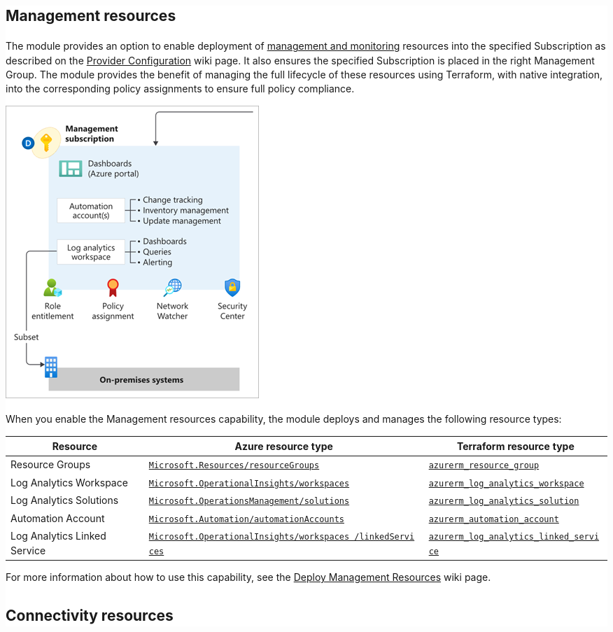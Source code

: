 ## Management resources

The module provides an option to enable deployment of [management and monitoring][es-management] resources into the specified Subscription as described on the [Provider Configuration][wiki_provider_configuration] wiki page.
It also ensures the specified Subscription is placed in the right Management Group.
The module provides the benefit of managing the full lifecycle of these resources using Terraform, with native integration, into the corresponding policy assignments to ensure full policy compliance.

![Enterprise-scale Management Landing Zone Architecture](./media/terraform-caf-enterprise-scale-management.png)

When you enable the Management resources capability, the module deploys and manages the following resource types:

| Resource | Azure resource type | Terraform resource type |
| --- | --- | --- |
| Resource Groups | [`Microsoft.Resources/resourceGroups`][arm_resource_group] | [`azurerm_resource_group`][azurerm_resource_group] |
| Log Analytics Workspace | [`Microsoft.OperationalInsights/workspaces`][arm_log_analytics_workspace] | [`azurerm_log_analytics_workspace`][azurerm_log_analytics_workspace] |
| Log Analytics Solutions | [`Microsoft.OperationsManagement/solutions`][arm_log_analytics_solution] | [`azurerm_log_analytics_solution`][azurerm_log_analytics_solution] |
| Automation Account | [`Microsoft.Automation/automationAccounts`][arm_automation_account] | [`azurerm_automation_account`][azurerm_automation_account] |
| Log Analytics Linked Service | [`Microsoft.OperationalInsights/workspaces /linkedServices`][arm_log_analytics_linked_service] | [`azurerm_log_analytics_linked_service`][azurerm_log_analytics_linked_service] |

For more information about how to use this capability, see the [Deploy Management Resources][wiki_deploy_management_resources] wiki page.

## Connectivity resources


[terraform]: https://www.terraform.io/ "Terraform by HashiCorp"
[hcl-deploy-es]: https://learn.hashicorp.com/tutorials/terraform/microsoft-caf-enterprise-scale "Deploy the Microsoft Cloud Adoption Framework Enterprise-Scale Module."
[caf-enterprise-scale]: https://registry.terraform.io/modules/Azure/caf-enterprise-scale/azurerm/latest "See the Terraform Module for Cloud Adoption Framework Enterprise-scale on Terraform Registry."
[caf-es-dependencies]: https://registry.terraform.io/modules/Azure/caf-enterprise-scale/azurerm/latest?tab=dependencies "See dependencies for the Terraform Module for Cloud Adoption Framework Enterprise-scale on Terraform Registry."
[msdocs-alz-architecture]: ../landing-zone/index.md#azure-landing-zone-conceptual-architecture "Azure landing zones conceptual architecture."
[es-hierarchy]:    ../landing-zone/design-area/resource-org.md "Management group and subscription organization for enterprise-scale on the Cloud Adoption Framework."
[es-security]:     ../landing-zone/design-area/governance.md "Security governance and compliance for enterprise-scale on the Cloud Adoption Framework."
[es-bcdr]:         ../landing-zone/design-area/management-business-continuity-disaster-recovery.md "Business continuity and disaster recovery for enterprise-scale on the Cloud Adoption Framework."
[es-management]:   ../landing-zone/design-area/management.md "Management and monitoring for enterprise-scale on the Cloud Adoption Framework."
[es-connectivity]: network-topology-and-connectivity.md "Network topology and connectivity for enterprise-scale on the Cloud Adoption Framework."
[es-identity]:     ../landing-zone/design-area/identity-access.md "Identity and access management for enterprise-scale on the Cloud Adoption Framework."
[es-ref-arch]:     ../landing-zone/index.md#azure-landing-zone-conceptual-architecture "Enterprise-scale reference architecture."
[gh-es]: https://github.com/Azure/Enterprise-Scale "GitHub repository for Enterprise-Scale."
[gh-wiki]: https://github.com/Azure/terraform-azurerm-caf-enterprise-scale/wiki "Module documentation on the GitHub Wiki."
[wiki_provider_configuration]:        https://github.com/Azure/terraform-azurerm-caf-enterprise-scale/wiki/%5BUser-Guide%5D-Provider-Configuration "Provider configuration guide on the GitHub Wiki."
[wiki_deploy_management_resources]:   https://github.com/Azure/terraform-azurerm-caf-enterprise-scale/wiki/%5BExamples%5D-Deploy-Management-Resources "Wiki - Deploy Management Resources"
[wiki_deploy_connectivity_resources]: https://github.com/Azure/terraform-azurerm-caf-enterprise-scale/wiki/%5BExamples%5D-Deploy-Connectivity-Resources "Wiki - Deploy Connectivity Resources"
[wiki_deploy_identity_resources]:     https://github.com/Azure/terraform-azurerm-caf-enterprise-scale/wiki/%5BExamples%5D-Deploy-Identity-Resources "Wiki - Deploy Identity Resources"
[tf-reg-azure]: https://registry.terraform.io/modules/Azure "Search Azure modules on the Terraform Registry."
[tf-install]:   https://learn.hashicorp.com/tutorials/terraform/install-cli?in=terraform/azure-get-started "See how to install Terraform."
[azurerm-auth]: https://registry.terraform.io/providers/hashicorp/azurerm/latest/docs#authenticating-to-azure "See how to authenticate to Azure when using the azurerm provider."
[arm_management_group]:               /azure/templates/microsoft.management/managementgroups
[arm_management_group_subscriptions]: /azure/templates/microsoft.management/managementgroups/subscriptions
[arm_policy_assignment]:              /azure/templates/microsoft.authorization/policyassignments
[arm_policy_definition]:              /azure/templates/microsoft.authorization/policydefinitions
[arm_policy_set_definition]:          /azure/templates/microsoft.authorization/policysetdefinitions
[arm_role_assignment]:                /azure/templates/microsoft.authorization/roleassignments
[arm_role_definition]:                /azure/templates/microsoft.authorization/roledefinitions
[arm_resource_group]:                 /azure/templates/microsoft.resources/resourcegroups
[arm_log_analytics_workspace]:        /azure/templates/microsoft.operationalinsights/workspaces
[arm_log_analytics_solution]:         /azure/templates/microsoft.operationsmanagement/solutions
[arm_automation_account]:             /azure/templates/microsoft.automation/automationaccounts
[arm_log_analytics_linked_service]:   /azure/templates/microsoft.operationalinsights/workspaces/linkedservices
[arm_virtual_network]:                /azure/templates/microsoft.network/virtualnetworks
[arm_subnet]:                         /azure/templates/microsoft.network/virtualnetworks/subnets
[arm_virtual_network_gateway]:        /azure/templates/microsoft.network/virtualnetworkgateways
[arm_firewall]:                       /azure/templates/microsoft.network/azurefirewalls
[arm_public_ip]:                      /azure/templates/microsoft.network/publicipaddresses
[arm_ddos_protection_plan]:           /azure/templates/microsoft.network/ddosprotectionplans
[arm_dns_zone]:                       /azure/templates/microsoft.network/dnszones
[arm_virtual_network_peering]:        /azure/templates/microsoft.network/virtualnetworks/virtualnetworkpeerings
[azurerm_management_group]:                   https://registry.terraform.io/providers/hashicorp/azurerm/latest/docs/resources/management_group
[azurerm_management_group_policy_assignment]: https://registry.terraform.io/providers/hashicorp/azurerm/latest/docs/resources/management_group_policy_assignment
[azurerm_policy_assignment]:                  https://registry.terraform.io/providers/hashicorp/azurerm/latest/docs/resources/policy_assignment
[azurerm_policy_definition]:                  https://registry.terraform.io/providers/hashicorp/azurerm/latest/docs/resources/policy_definition
[azurerm_policy_set_definition]:              https://registry.terraform.io/providers/hashicorp/azurerm/latest/docs/resources/policy_set_definition
[azurerm_role_assignment]:                    https://registry.terraform.io/providers/hashicorp/azurerm/latest/docs/resources/role_assignment
[azurerm_role_definition]:                    https://registry.terraform.io/providers/hashicorp/azurerm/latest/docs/resources/role_definition
[azurerm_resource_group]:                     https://registry.terraform.io/providers/hashicorp/azurerm/latest/docs/resources/resource_group
[azurerm_log_analytics_workspace]:            https://registry.terraform.io/providers/hashicorp/azurerm/latest/docs/resources/log_analytics_workspace
[azurerm_log_analytics_solution]:             https://registry.terraform.io/providers/hashicorp/azurerm/latest/docs/resources/log_analytics_solution
[azurerm_automation_account]:                 https://registry.terraform.io/providers/hashicorp/azurerm/latest/docs/resources/automation_account
[azurerm_log_analytics_linked_service]:       https://registry.terraform.io/providers/hashicorp/azurerm/latest/docs/resources/log_analytics_linked_service
[azurerm_virtual_network]:                    https://registry.terraform.io/providers/hashicorp/azurerm/latest/docs/resources/virtual_network
[azurerm_subnet]:                             https://registry.terraform.io/providers/hashicorp/azurerm/latest/docs/resources/subnet
[azurerm_virtual_network_gateway]:            https://registry.terraform.io/providers/hashicorp/azurerm/latest/docs/resources/virtual_network_gateway
[azurerm_firewall]:                           https://registry.terraform.io/providers/hashicorp/azurerm/latest/docs/resources/firewall
[azurerm_public_ip]:                          https://registry.terraform.io/providers/hashicorp/azurerm/latest/docs/resources/public_ip
[azurerm_network_ddos_protection_plan]:       https://registry.terraform.io/providers/hashicorp/azurerm/latest/docs/resources/network_ddos_protection_plan
[azurerm_dns_zone]:                           https://registry.terraform.io/providers/hashicorp/azurerm/latest/docs/resources/dns_zone
[azurerm_virtual_network_peering]:            https://registry.terraform.io/providers/hashicorp/azurerm/latest/docs/resources/virtual_network_peering